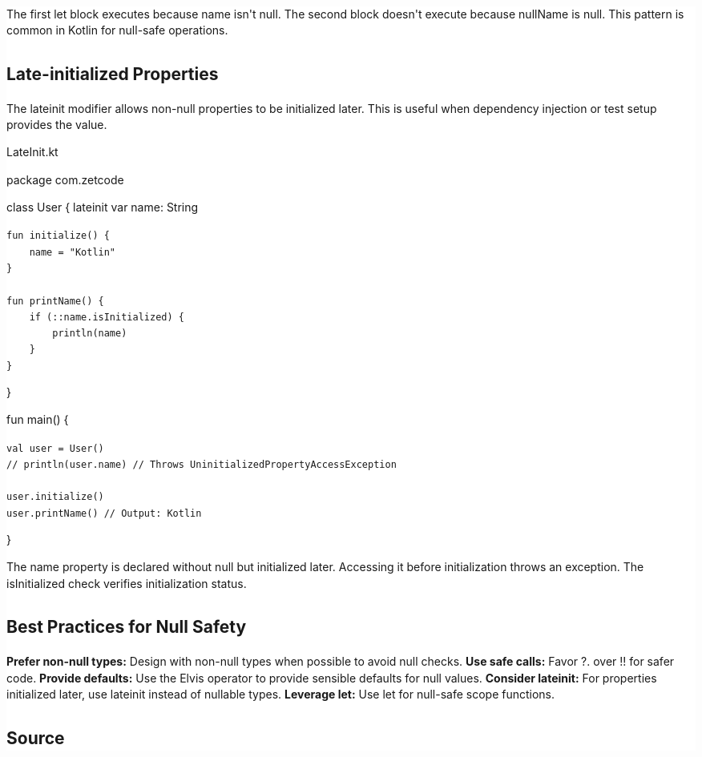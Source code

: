 The first let block executes because name isn't null.
The second block doesn't execute because nullName is null. This
pattern is common in Kotlin for null-safe operations.

## Late-initialized Properties

The lateinit modifier allows non-null properties to be initialized
later. This is useful when dependency injection or test setup provides the value.

LateInit.kt
  

package com.zetcode

class User {
    lateinit var name: String
    
    fun initialize() {
        name = "Kotlin"
    }
    
    fun printName() {
        if (::name.isInitialized) {
            println(name)
        }
    }
}

fun main() {

    val user = User()
    // println(user.name) // Throws UninitializedPropertyAccessException
    
    user.initialize()
    user.printName() // Output: Kotlin
}

The name property is declared without null but initialized later.
Accessing it before initialization throws an exception. The isInitialized
check verifies initialization status.

## Best Practices for Null Safety

**Prefer non-null types:** Design with non-null types when
possible to avoid null checks.
**Use safe calls:** Favor ?. over !!
for safer code.
**Provide defaults:** Use the Elvis operator to provide sensible
defaults for null values.
**Consider lateinit:** For properties initialized later, use
lateinit instead of nullable types.
**Leverage let:** Use let for null-safe scope
functions.

## Source
